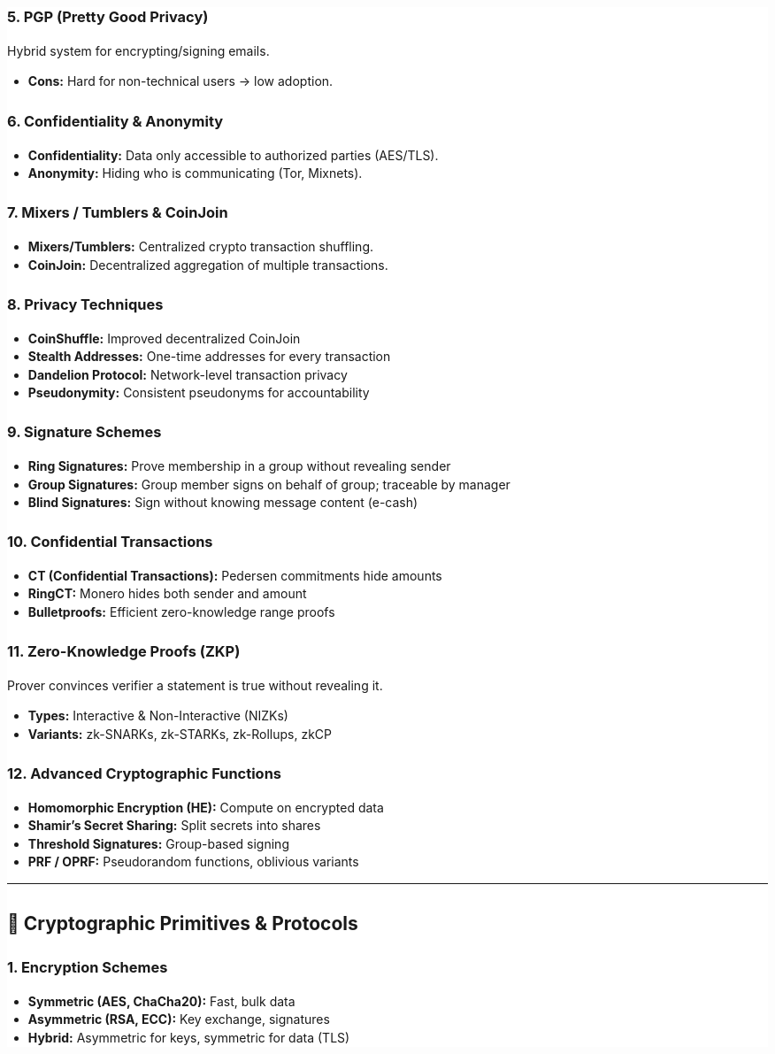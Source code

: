 ### 5. PGP (Pretty Good Privacy)
Hybrid system for encrypting/signing emails.  
- **Cons:** Hard for non-technical users → low adoption.

### 6. Confidentiality & Anonymity
- **Confidentiality:** Data only accessible to authorized parties (AES/TLS).  
- **Anonymity:** Hiding who is communicating (Tor, Mixnets).

### 7. Mixers / Tumblers & CoinJoin
- **Mixers/Tumblers:** Centralized crypto transaction shuffling.  
- **CoinJoin:** Decentralized aggregation of multiple transactions.

### 8. Privacy Techniques
- **CoinShuffle:** Improved decentralized CoinJoin  
- **Stealth Addresses:** One-time addresses for every transaction  
- **Dandelion Protocol:** Network-level transaction privacy  
- **Pseudonymity:** Consistent pseudonyms for accountability

### 9. Signature Schemes
- **Ring Signatures:** Prove membership in a group without revealing sender  
- **Group Signatures:** Group member signs on behalf of group; traceable by manager  
- **Blind Signatures:** Sign without knowing message content (e-cash)

### 10. Confidential Transactions
- **CT (Confidential Transactions):** Pedersen commitments hide amounts  
- **RingCT:** Monero hides both sender and amount  
- **Bulletproofs:** Efficient zero-knowledge range proofs

### 11. Zero-Knowledge Proofs (ZKP)
Prover convinces verifier a statement is true without revealing it.  
- **Types:** Interactive & Non-Interactive (NIZKs)  
- **Variants:** zk-SNARKs, zk-STARKs, zk-Rollups, zkCP

### 12. Advanced Cryptographic Functions
- **Homomorphic Encryption (HE):** Compute on encrypted data  
- **Shamir’s Secret Sharing:** Split secrets into shares  
- **Threshold Signatures:** Group-based signing  
- **PRF / OPRF:** Pseudorandom functions, oblivious variants  

---

## 🔐 Cryptographic Primitives & Protocols

### 1. Encryption Schemes
- **Symmetric (AES, ChaCha20):** Fast, bulk data  
- **Asymmetric (RSA, ECC):** Key exchange, signatures  
- **Hybrid:** Asymmetric for keys, symmetric for data (TLS)
